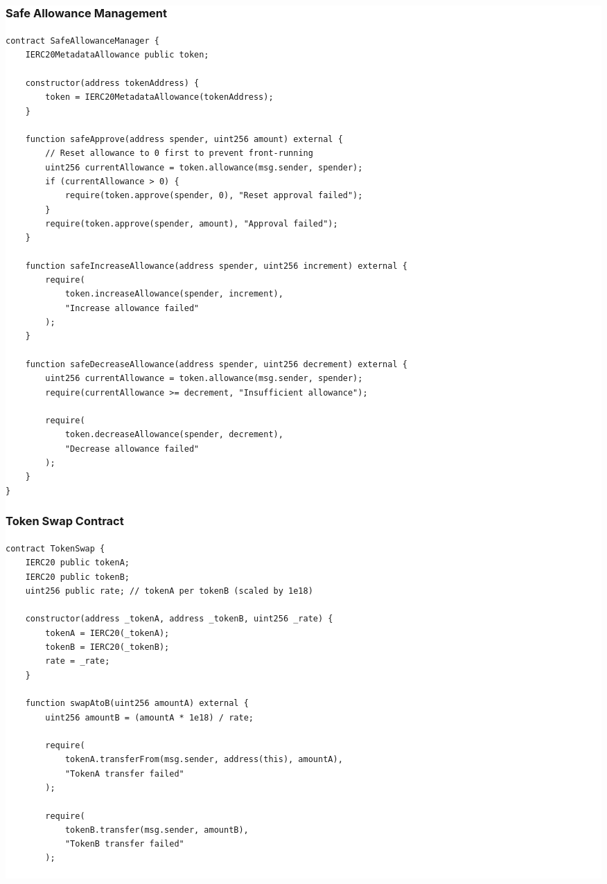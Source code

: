 ### Safe Allowance Management
```solidity
contract SafeAllowanceManager {
    IERC20MetadataAllowance public token;
    
    constructor(address tokenAddress) {
        token = IERC20MetadataAllowance(tokenAddress);
    }
    
    function safeApprove(address spender, uint256 amount) external {
        // Reset allowance to 0 first to prevent front-running
        uint256 currentAllowance = token.allowance(msg.sender, spender);
        if (currentAllowance > 0) {
            require(token.approve(spender, 0), "Reset approval failed");
        }
        require(token.approve(spender, amount), "Approval failed");
    }
    
    function safeIncreaseAllowance(address spender, uint256 increment) external {
        require(
            token.increaseAllowance(spender, increment),
            "Increase allowance failed"
        );
    }
    
    function safeDecreaseAllowance(address spender, uint256 decrement) external {
        uint256 currentAllowance = token.allowance(msg.sender, spender);
        require(currentAllowance >= decrement, "Insufficient allowance");
        
        require(
            token.decreaseAllowance(spender, decrement),
            "Decrease allowance failed"
        );
    }
}
```

### Token Swap Contract
```solidity
contract TokenSwap {
    IERC20 public tokenA;
    IERC20 public tokenB;
    uint256 public rate; // tokenA per tokenB (scaled by 1e18)
    
    constructor(address _tokenA, address _tokenB, uint256 _rate) {
        tokenA = IERC20(_tokenA);
        tokenB = IERC20(_tokenB);
        rate = _rate;
    }
    
    function swapAtoB(uint256 amountA) external {
        uint256 amountB = (amountA * 1e18) / rate;
        
        require(
            tokenA.transferFrom(msg.sender, address(this), amountA),
            "TokenA transfer failed"
        );
        
        require(
            tokenB.transfer(msg.sender, amountB),
            "TokenB transfer failed"
        );
        
```